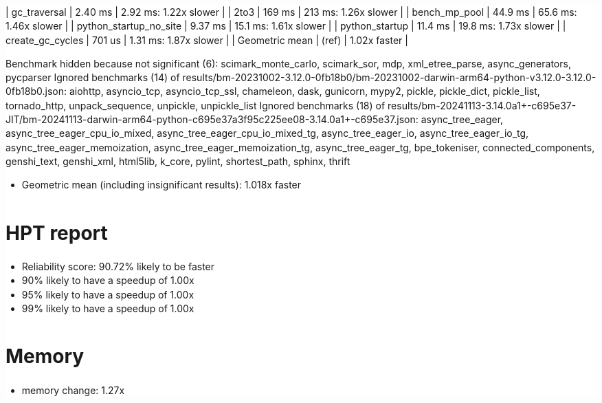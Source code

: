 | gc_traversal               | 2.40 ms                                                | 2.92 ms: 1.22x slower                                                  |
| 2to3                       | 169 ms                                                 | 213 ms: 1.26x slower                                                   |
| bench_mp_pool              | 44.9 ms                                                | 65.6 ms: 1.46x slower                                                  |
| python_startup_no_site     | 9.37 ms                                                | 15.1 ms: 1.61x slower                                                  |
| python_startup             | 11.4 ms                                                | 19.8 ms: 1.73x slower                                                  |
| create_gc_cycles           | 701 us                                                 | 1.31 ms: 1.87x slower                                                  |
| Geometric mean             | (ref)                                                  | 1.02x faster                                                           |

Benchmark hidden because not significant (6): scimark_monte_carlo, scimark_sor, mdp, xml_etree_parse, async_generators, pycparser
Ignored benchmarks (14) of results/bm-20231002-3.12.0-0fb18b0/bm-20231002-darwin-arm64-python-v3.12.0-3.12.0-0fb18b0.json: aiohttp, asyncio_tcp, asyncio_tcp_ssl, chameleon, dask, gunicorn, mypy2, pickle, pickle_dict, pickle_list, tornado_http, unpack_sequence, unpickle, unpickle_list
Ignored benchmarks (18) of results/bm-20241113-3.14.0a1+-c695e37-JIT/bm-20241113-darwin-arm64-python-c695e37a3f95c225ee08-3.14.0a1+-c695e37.json: async_tree_eager, async_tree_eager_cpu_io_mixed, async_tree_eager_cpu_io_mixed_tg, async_tree_eager_io, async_tree_eager_io_tg, async_tree_eager_memoization, async_tree_eager_memoization_tg, async_tree_eager_tg, bpe_tokeniser, connected_components, genshi_text, genshi_xml, html5lib, k_core, pylint, shortest_path, sphinx, thrift

- Geometric mean (including insignificant results): 1.018x faster
# HPT report

- Reliability score: 90.72% likely to be faster
- 90% likely to have a speedup of 1.00x
- 95% likely to have a speedup of 1.00x
- 99% likely to have a speedup of 1.00x

# Memory
- memory change: 1.27x